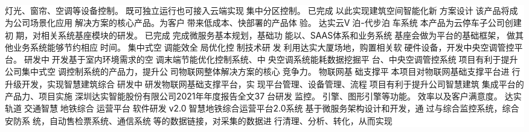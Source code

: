 灯光、窗帘、空调等设备控制。
既可独立运行也可接入云端实现
集中分区控制。
已完成
以此实现建筑空间智能化新
方案设计
该产品将成为公司场景化应用
解决方案的核心产品。为客户
带来低成本、快部署的产品体
验。
达实云V
泊-代步泊
车系统
本产品为云停车子公司创建初
期，对相关系统基座模块的研发。
已完成
完成微服务基本规划，基础功
能以、SAAS体系和业务系统
基座会做为平台的基础框架，
做其他业务系统能够节约相应
时间。
集中式空
调能效全
局优化控
制技术研
发
利用达实大厦场地，购置相关软
硬件设备，开发中央空调管控平
台。
研发中
开发基于室内环境需求的空
调末端节能优化控制系统、中
央空调系统能耗数据挖掘平
台、中央空调管控系统
项目有利于提升公司集中式空
调控制系统的产品力，提升公
司物联网整体解决方案的核心
竞争力。
物联网基
础支撑平
本项目对物联网基础支撑平台进
行升级开发，实现智慧建筑综合
研发中
研发物联网基础支撑平台，实
现平台管理、设备管理、流程
项目有利于提升公司智慧建筑
集成平台的产品力、项目实施
深圳达实智能股份有限公司2021年年度报告全文37
台研发
监控。
引擎、图形引擎等功能。
效率以及客户满意度。
达实轨道
交通智慧
地铁综合
运营平台
软件研发
v2.0
智慧地铁综合运营平台2.0系统
基于微服务架构设计和开发，通
过与综合监控系统，综合安防系
统，自动售检票系统、通信系统
等的数据链接，对采集的数据进
行清理、分析、转化，从而实现
